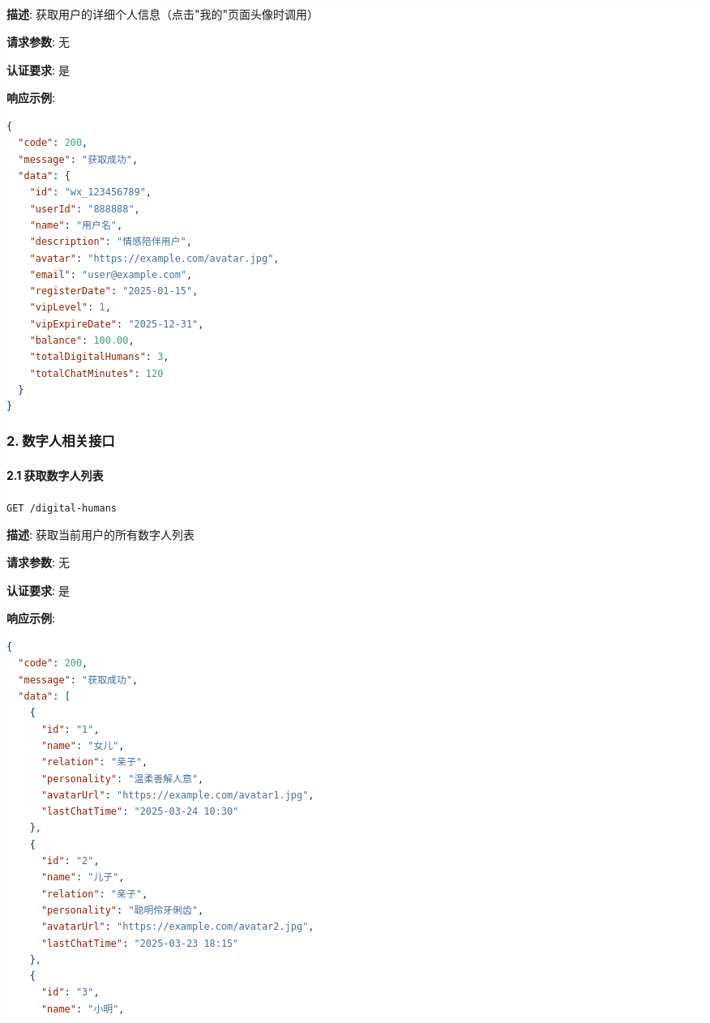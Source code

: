 **描述**: 获取用户的详细个人信息（点击"我的"页面头像时调用）

**请求参数**: 无

**认证要求**: 是

**响应示例**:

```json
{
  "code": 200,
  "message": "获取成功",
  "data": {
    "id": "wx_123456789",
    "userId": "888888",
    "name": "用户名",
    "description": "情感陪伴用户",
    "avatar": "https://example.com/avatar.jpg",
    "email": "user@example.com",
    "registerDate": "2025-01-15",
    "vipLevel": 1,
    "vipExpireDate": "2025-12-31",
    "balance": 100.00,
    "totalDigitalHumans": 3,
    "totalChatMinutes": 120
  }
}
```

### 2. 数字人相关接口

#### 2.1 获取数字人列表

```
GET /digital-humans
```

**描述**: 获取当前用户的所有数字人列表

**请求参数**: 无

**认证要求**: 是

**响应示例**:

```json
{
  "code": 200,
  "message": "获取成功",
  "data": [
    {
      "id": "1",
      "name": "女儿",
      "relation": "亲子",
      "personality": "温柔善解人意",
      "avatarUrl": "https://example.com/avatar1.jpg",
      "lastChatTime": "2025-03-24 10:30"
    },
    {
      "id": "2",
      "name": "儿子",
      "relation": "亲子",
      "personality": "聪明伶牙俐齿",
      "avatarUrl": "https://example.com/avatar2.jpg",
      "lastChatTime": "2025-03-23 18:15"
    },
    {
      "id": "3",
      "name": "小明",
```